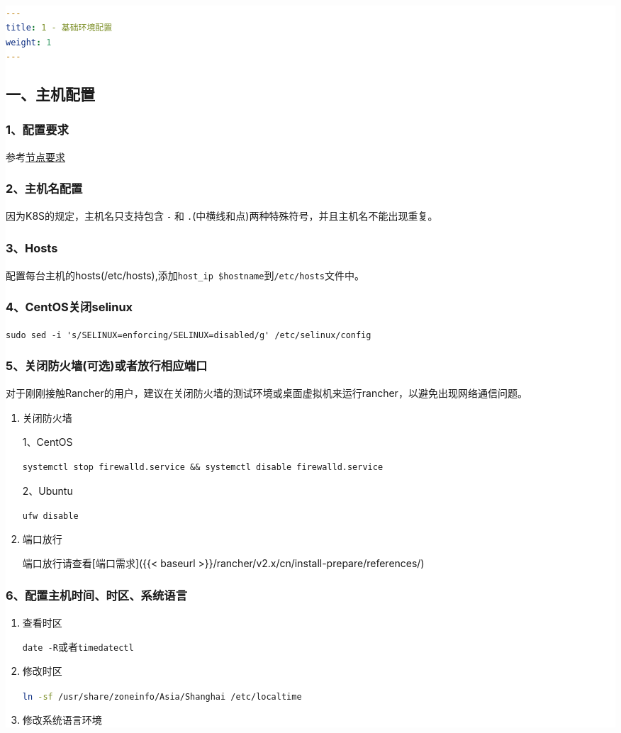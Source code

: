 ```yaml
---
title: 1 - 基础环境配置
weight: 1
---
```


## 一、主机配置

### 1、配置要求

参考[节点要求](../requirements)

### 2、主机名配置

因为K8S的规定，主机名只支持包含 `-` 和 `.`(中横线和点)两种特殊符号，并且主机名不能出现重复。

### 3、Hosts

配置每台主机的hosts(/etc/hosts),添加`host_ip $hostname`到`/etc/hosts`文件中。

### 4、CentOS关闭selinux

`sudo sed -i 's/SELINUX=enforcing/SELINUX=disabled/g' /etc/selinux/config`

### 5、关闭防火墙(可选)或者放行相应端口

对于刚刚接触Rancher的用户，建议在关闭防火墙的测试环境或桌面虚拟机来运行rancher，以避免出现网络通信问题。

1. 关闭防火墙

    1、CentOS

    `systemctl stop firewalld.service && systemctl disable firewalld.service`

    2、Ubuntu

    `ufw disable`

1. 端口放行

    端口放行请查看[端口需求]({{< baseurl >}}/rancher/v2.x/cn/install-prepare/references/)

### 6、配置主机时间、时区、系统语言

1. 查看时区

    `date -R`或者`timedatectl`

1. 修改时区

    ```bash
    ln -sf /usr/share/zoneinfo/Asia/Shanghai /etc/localtime
    ```

1. 修改系统语言环境
